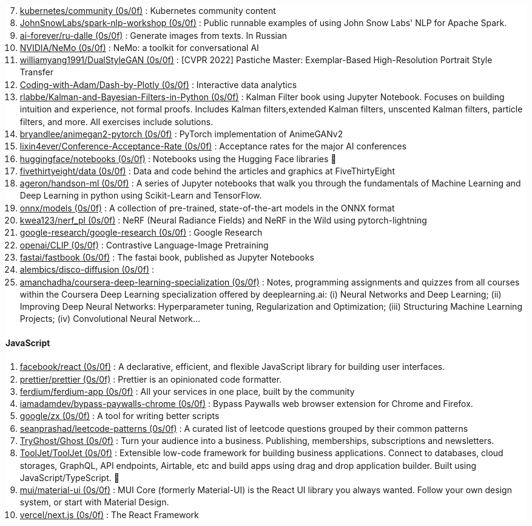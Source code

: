7. [kubernetes/community (0s/0f)](https://github.com/kubernetes/community) : Kubernetes community content
8. [JohnSnowLabs/spark-nlp-workshop (0s/0f)](https://github.com/JohnSnowLabs/spark-nlp-workshop) : Public runnable examples of using John Snow Labs' NLP for Apache Spark.
9. [ai-forever/ru-dalle (0s/0f)](https://github.com/ai-forever/ru-dalle) : Generate images from texts. In Russian
10. [NVIDIA/NeMo (0s/0f)](https://github.com/NVIDIA/NeMo) : NeMo: a toolkit for conversational AI
11. [williamyang1991/DualStyleGAN (0s/0f)](https://github.com/williamyang1991/DualStyleGAN) : [CVPR 2022] Pastiche Master: Exemplar-Based High-Resolution Portrait Style Transfer
12. [Coding-with-Adam/Dash-by-Plotly (0s/0f)](https://github.com/Coding-with-Adam/Dash-by-Plotly) : Interactive data analytics
13. [rlabbe/Kalman-and-Bayesian-Filters-in-Python (0s/0f)](https://github.com/rlabbe/Kalman-and-Bayesian-Filters-in-Python) : Kalman Filter book using Jupyter Notebook. Focuses on building intuition and experience, not formal proofs. Includes Kalman filters,extended Kalman filters, unscented Kalman filters, particle filters, and more. All exercises include solutions.
14. [bryandlee/animegan2-pytorch (0s/0f)](https://github.com/bryandlee/animegan2-pytorch) : PyTorch implementation of AnimeGANv2
15. [lixin4ever/Conference-Acceptance-Rate (0s/0f)](https://github.com/lixin4ever/Conference-Acceptance-Rate) : Acceptance rates for the major AI conferences
16. [huggingface/notebooks (0s/0f)](https://github.com/huggingface/notebooks) : Notebooks using the Hugging Face libraries 🤗
17. [fivethirtyeight/data (0s/0f)](https://github.com/fivethirtyeight/data) : Data and code behind the articles and graphics at FiveThirtyEight
18. [ageron/handson-ml (0s/0f)](https://github.com/ageron/handson-ml) : A series of Jupyter notebooks that walk you through the fundamentals of Machine Learning and Deep Learning in python using Scikit-Learn and TensorFlow.
19. [onnx/models (0s/0f)](https://github.com/onnx/models) : A collection of pre-trained, state-of-the-art models in the ONNX format
20. [kwea123/nerf_pl (0s/0f)](https://github.com/kwea123/nerf_pl) : NeRF (Neural Radiance Fields) and NeRF in the Wild using pytorch-lightning
21. [google-research/google-research (0s/0f)](https://github.com/google-research/google-research) : Google Research
22. [openai/CLIP (0s/0f)](https://github.com/openai/CLIP) : Contrastive Language-Image Pretraining
23. [fastai/fastbook (0s/0f)](https://github.com/fastai/fastbook) : The fastai book, published as Jupyter Notebooks
24. [alembics/disco-diffusion (0s/0f)](https://github.com/alembics/disco-diffusion) : 
25. [amanchadha/coursera-deep-learning-specialization (0s/0f)](https://github.com/amanchadha/coursera-deep-learning-specialization) : Notes, programming assignments and quizzes from all courses within the Coursera Deep Learning specialization offered by deeplearning.ai: (i) Neural Networks and Deep Learning; (ii) Improving Deep Neural Networks: Hyperparameter tuning, Regularization and Optimization; (iii) Structuring Machine Learning Projects; (iv) Convolutional Neural Network…

#### JavaScript
1. [facebook/react (0s/0f)](https://github.com/facebook/react) : A declarative, efficient, and flexible JavaScript library for building user interfaces.
2. [prettier/prettier (0s/0f)](https://github.com/prettier/prettier) : Prettier is an opinionated code formatter.
3. [ferdium/ferdium-app (0s/0f)](https://github.com/ferdium/ferdium-app) : All your services in one place, built by the community
4. [iamadamdev/bypass-paywalls-chrome (0s/0f)](https://github.com/iamadamdev/bypass-paywalls-chrome) : Bypass Paywalls web browser extension for Chrome and Firefox.
5. [google/zx (0s/0f)](https://github.com/google/zx) : A tool for writing better scripts
6. [seanprashad/leetcode-patterns (0s/0f)](https://github.com/seanprashad/leetcode-patterns) : A curated list of leetcode questions grouped by their common patterns
7. [TryGhost/Ghost (0s/0f)](https://github.com/TryGhost/Ghost) : Turn your audience into a business. Publishing, memberships, subscriptions and newsletters.
8. [ToolJet/ToolJet (0s/0f)](https://github.com/ToolJet/ToolJet) : Extensible low-code framework for building business applications. Connect to databases, cloud storages, GraphQL, API endpoints, Airtable, etc and build apps using drag and drop application builder. Built using JavaScript/TypeScript. 🚀
9. [mui/material-ui (0s/0f)](https://github.com/mui/material-ui) : MUI Core (formerly Material-UI) is the React UI library you always wanted. Follow your own design system, or start with Material Design.
10. [vercel/next.js (0s/0f)](https://github.com/vercel/next.js) : The React Framework